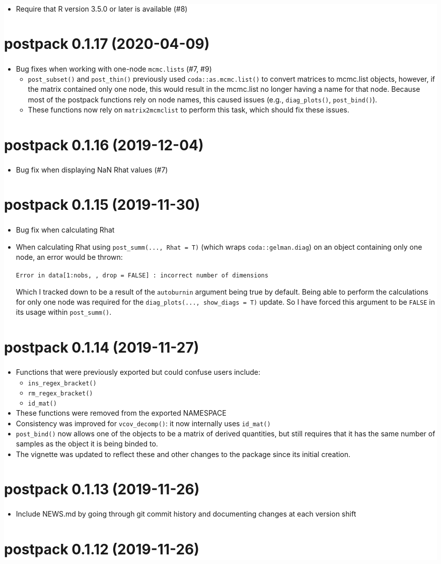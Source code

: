 * Require that R version 3.5.0 or later is available (#8)

# postpack 0.1.17 (2020-04-09)

* Bug fixes when working with one-node `mcmc.lists` (#7, #9)
    * `post_subset()` and `post_thin()` previously used `coda::as.mcmc.list()` to convert matrices to mcmc.list objects, however, if the matrix contained only one node, this would result in the mcmc.list no longer having a name for that node. Because most of the postpack functions rely on node names, this caused issues (e.g., `diag_plots()`, `post_bind()`).
    *  These functions now rely on `matrix2mcmclist` to perform this task, which should fix these issues.

# postpack 0.1.16 (2019-12-04)

* Bug fix when displaying NaN Rhat values (#7)

# postpack 0.1.15 (2019-11-30)

* Bug fix when calculating Rhat
* When calculating Rhat using `post_summ(..., Rhat = T)` (which wraps `coda::gelman.diag`) on an object containing only one node, an error would be thrown:

  ```
  Error in data[1:nobs, , drop = FALSE] : incorrect number of dimensions
  ```
  Which I tracked down to be a result of the `autoburnin` argument being true by default. Being able to perform the calculations for only one node was required for the `diag_plots(..., show_diags = T)` update. So I have forced this argument to be `FALSE` in its usage within `post_summ()`. 

# postpack 0.1.14 (2019-11-27)

* Functions that were previously exported but could confuse users include:
    * `ins_regex_bracket()`
    * `rm_regex_bracket()`
    * `id_mat()`
* These functions were removed from the exported NAMESPACE
* Consistency was improved for `vcov_decomp()`: it now internally uses `id_mat()`
* `post_bind()` now allows one of the objects to be a matrix of derived quantities, but still requires that it has the same number of samples as the object it is being binded to.
* The vignette was updated to reflect these and other changes to the package since its initial creation.

# postpack 0.1.13 (2019-11-26)

* Include NEWS.md by going through git commit history and documenting changes at each version shift

# postpack 0.1.12 (2019-11-26)
